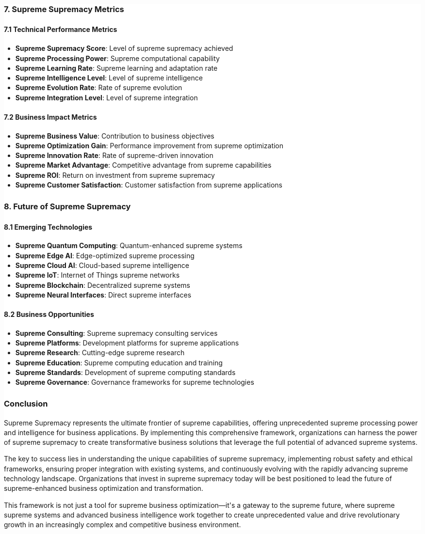 ### 7. Supreme Supremacy Metrics

#### 7.1 Technical Performance Metrics
- **Supreme Supremacy Score**: Level of supreme supremacy achieved
- **Supreme Processing Power**: Supreme computational capability
- **Supreme Learning Rate**: Supreme learning and adaptation rate
- **Supreme Intelligence Level**: Level of supreme intelligence
- **Supreme Evolution Rate**: Rate of supreme evolution
- **Supreme Integration Level**: Level of supreme integration

#### 7.2 Business Impact Metrics
- **Supreme Business Value**: Contribution to business objectives
- **Supreme Optimization Gain**: Performance improvement from supreme optimization
- **Supreme Innovation Rate**: Rate of supreme-driven innovation
- **Supreme Market Advantage**: Competitive advantage from supreme capabilities
- **Supreme ROI**: Return on investment from supreme supremacy
- **Supreme Customer Satisfaction**: Customer satisfaction from supreme applications

### 8. Future of Supreme Supremacy

#### 8.1 Emerging Technologies
- **Supreme Quantum Computing**: Quantum-enhanced supreme systems
- **Supreme Edge AI**: Edge-optimized supreme processing
- **Supreme Cloud AI**: Cloud-based supreme intelligence
- **Supreme IoT**: Internet of Things supreme networks
- **Supreme Blockchain**: Decentralized supreme systems
- **Supreme Neural Interfaces**: Direct supreme interfaces

#### 8.2 Business Opportunities
- **Supreme Consulting**: Supreme supremacy consulting services
- **Supreme Platforms**: Development platforms for supreme applications
- **Supreme Research**: Cutting-edge supreme research
- **Supreme Education**: Supreme computing education and training
- **Supreme Standards**: Development of supreme computing standards
- **Supreme Governance**: Governance frameworks for supreme technologies

### Conclusion
Supreme Supremacy represents the ultimate frontier of supreme capabilities, offering unprecedented supreme processing power and intelligence for business applications. By implementing this comprehensive framework, organizations can harness the power of supreme supremacy to create transformative business solutions that leverage the full potential of advanced supreme systems.

The key to success lies in understanding the unique capabilities of supreme supremacy, implementing robust safety and ethical frameworks, ensuring proper integration with existing systems, and continuously evolving with the rapidly advancing supreme technology landscape. Organizations that invest in supreme supremacy today will be best positioned to lead the future of supreme-enhanced business optimization and transformation.

This framework is not just a tool for supreme business optimization—it's a gateway to the supreme future, where supreme supreme systems and advanced business intelligence work together to create unprecedented value and drive revolutionary growth in an increasingly complex and competitive business environment.


